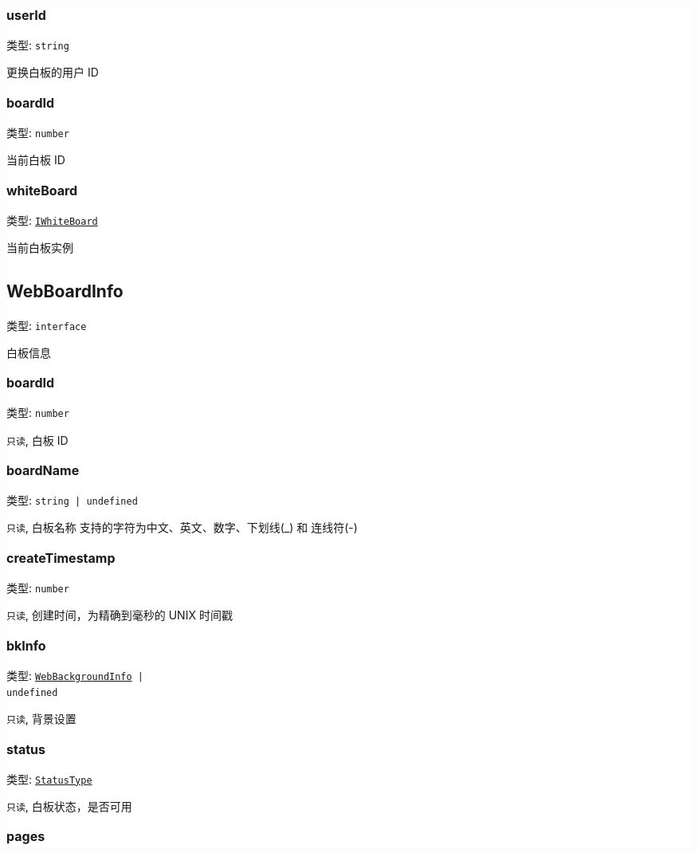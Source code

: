 <p style="font-size: 16px;font-weight: bolder;"> userId <span id="switchboardresult-userid"></span></p> 

类型: <code>string</code>

更换白板的用户 ID

<p style="font-size: 16px;font-weight: bolder;"> boardId <span id="switchboardresult-boardid"></span></p> 

类型: <code>number</code>

当前白板 ID

<p style="font-size: 16px;font-weight: bolder;"> whiteBoard <span id="switchboardresult-whiteboard"></span></p> 

类型: <code>[IWhiteBoard](1123409#iwhiteboard)</code>

当前白板实例


## WebBoardInfo <span id="webboardinfo"></span>

类型: `interface`

白板信息

<p style="font-size: 16px;font-weight: bolder;"> boardId <span id="webboardinfo-boardid"></span></p> 

类型: <code>number</code>

`只读`, 白板 ID

<p style="font-size: 16px;font-weight: bolder;"> boardName <span id="webboardinfo-boardname"></span></p> 

类型: <code>string | undefined</code>

`只读`, 白板名称
支持的字符为中文、英文、数字、下划线(_) 和 连线符(-)

<p style="font-size: 16px;font-weight: bolder;"> createTimestamp <span id="webboardinfo-createtimestamp"></span></p> 

类型: <code>number</code>

`只读`, 创建时间，为精确到毫秒的 UNIX 时间戳

<p style="font-size: 16px;font-weight: bolder;"> bkInfo <span id="webboardinfo-bkinfo"></span></p> 

类型: <code>[WebBackgroundInfo](#webbackgroundinfo) | undefined</code>

`只读`, 背景设置

<p style="font-size: 16px;font-weight: bolder;"> status <span id="webboardinfo-status"></span></p> 

类型: <code>[StatusType](#statustype)</code>

`只读`, 白板状态，是否可用

<p style="font-size: 16px;font-weight: bolder;"> pages <span id="webboardinfo-pages"></span></p> 

